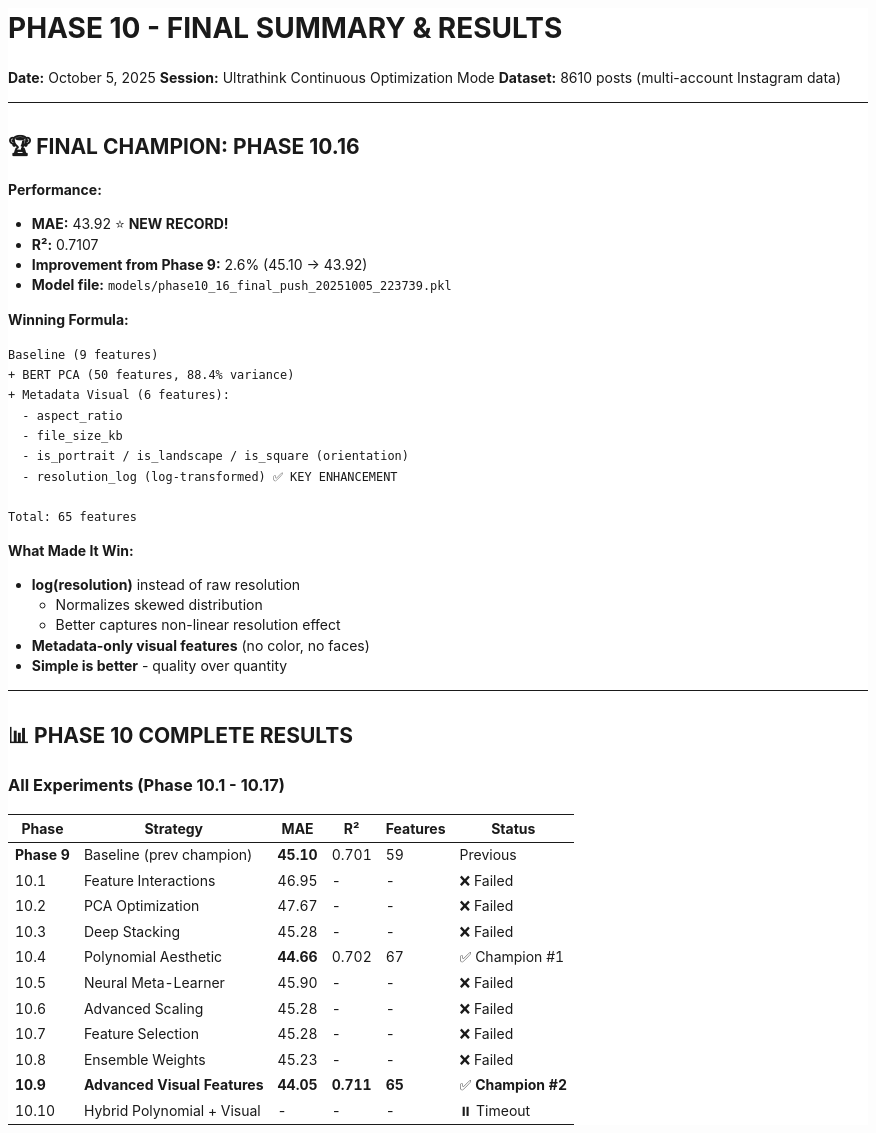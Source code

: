 # PHASE 10 - FINAL SUMMARY & RESULTS

**Date:** October 5, 2025
**Session:** Ultrathink Continuous Optimization Mode
**Dataset:** 8610 posts (multi-account Instagram data)

---

## 🏆 **FINAL CHAMPION: PHASE 10.16**

**Performance:**
- **MAE:** 43.92 ⭐ **NEW RECORD!**
- **R²:** 0.7107
- **Improvement from Phase 9:** 2.6% (45.10 → 43.92)
- **Model file:** `models/phase10_16_final_push_20251005_223739.pkl`

**Winning Formula:**
```
Baseline (9 features)
+ BERT PCA (50 features, 88.4% variance)
+ Metadata Visual (6 features):
  - aspect_ratio
  - file_size_kb
  - is_portrait / is_landscape / is_square (orientation)
  - resolution_log (log-transformed) ✅ KEY ENHANCEMENT

Total: 65 features
```

**What Made It Win:**
- **log(resolution)** instead of raw resolution
  - Normalizes skewed distribution
  - Better captures non-linear resolution effect
- **Metadata-only visual features** (no color, no faces)
- **Simple is better** - quality over quantity

---

## 📊 PHASE 10 COMPLETE RESULTS

### All Experiments (Phase 10.1 - 10.17)

| Phase | Strategy | MAE | R² | Features | Status |
|-------|----------|-----|----|---------|---------|
| **Phase 9** | Baseline (prev champion) | **45.10** | 0.701 | 59 | Previous |
| 10.1 | Feature Interactions | 46.95 | - | - | ❌ Failed |
| 10.2 | PCA Optimization | 47.67 | - | - | ❌ Failed |
| 10.3 | Deep Stacking | 45.28 | - | - | ❌ Failed |
| 10.4 | Polynomial Aesthetic | **44.66** | 0.702 | 67 | ✅ Champion #1 |
| 10.5 | Neural Meta-Learner | 45.90 | - | - | ❌ Failed |
| 10.6 | Advanced Scaling | 45.28 | - | - | ❌ Failed |
| 10.7 | Feature Selection | 45.28 | - | - | ❌ Failed |
| 10.8 | Ensemble Weights | 45.23 | - | - | ❌ Failed |
| **10.9** | **Advanced Visual Features** | **44.05** | **0.711** | **65** | ✅ **Champion #2** |
| 10.10 | Hybrid Polynomial + Visual | - | - | - | ⏸️ Timeout |